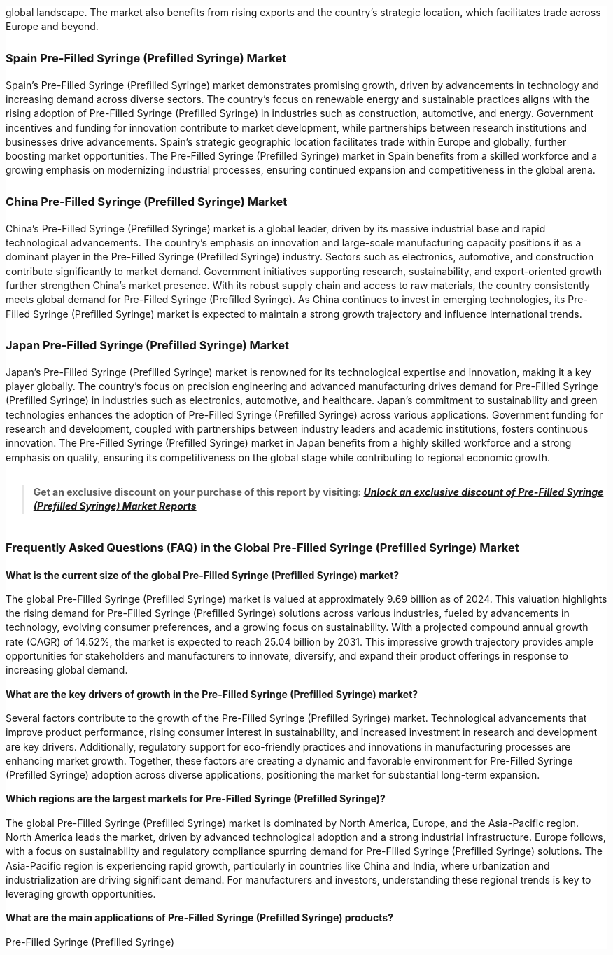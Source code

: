 global landscape. The market also benefits from rising exports and the country&rsquo;s strategic location, which facilitates trade across Europe and beyond.</p><h3>Spain Pre-Filled Syringe (Prefilled Syringe) Market</h3><p>Spain&rsquo;s Pre-Filled Syringe (Prefilled Syringe) market demonstrates promising growth, driven by advancements in technology and increasing demand across diverse sectors. The country&rsquo;s focus on renewable energy and sustainable practices aligns with the rising adoption of Pre-Filled Syringe (Prefilled Syringe) in industries such as construction, automotive, and energy. Government incentives and funding for innovation contribute to market development, while partnerships between research institutions and businesses drive advancements. Spain&rsquo;s strategic geographic location facilitates trade within Europe and globally, further boosting market opportunities. The Pre-Filled Syringe (Prefilled Syringe) market in Spain benefits from a skilled workforce and a growing emphasis on modernizing industrial processes, ensuring continued expansion and competitiveness in the global arena.</p><h3>China Pre-Filled Syringe (Prefilled Syringe) Market</h3><p>China&rsquo;s Pre-Filled Syringe (Prefilled Syringe) market is a global leader, driven by its massive industrial base and rapid technological advancements. The country&rsquo;s emphasis on innovation and large-scale manufacturing capacity positions it as a dominant player in the Pre-Filled Syringe (Prefilled Syringe) industry. Sectors such as electronics, automotive, and construction contribute significantly to market demand. Government initiatives supporting research, sustainability, and export-oriented growth further strengthen China&rsquo;s market presence. With its robust supply chain and access to raw materials, the country consistently meets global demand for Pre-Filled Syringe (Prefilled Syringe). As China continues to invest in emerging technologies, its Pre-Filled Syringe (Prefilled Syringe) market is expected to maintain a strong growth trajectory and influence international trends.</p><h3>Japan Pre-Filled Syringe (Prefilled Syringe) Market</h3><p>Japan&rsquo;s Pre-Filled Syringe (Prefilled Syringe) market is renowned for its technological expertise and innovation, making it a key player globally. The country&rsquo;s focus on precision engineering and advanced manufacturing drives demand for Pre-Filled Syringe (Prefilled Syringe) in industries such as electronics, automotive, and healthcare. Japan&rsquo;s commitment to sustainability and green technologies enhances the adoption of Pre-Filled Syringe (Prefilled Syringe) across various applications. Government funding for research and development, coupled with partnerships between industry leaders and academic institutions, fosters continuous innovation. The Pre-Filled Syringe (Prefilled Syringe) market in Japan benefits from a highly skilled workforce and a strong emphasis on quality, ensuring its competitiveness on the global stage while contributing to regional economic growth.</p><hr /><blockquote><p><strong>Get an exclusive discount on your purchase of this report by visiting: <em><a href="://marketresearchpulse.com/ask-for-discount/1816?utm_source=Github&amp;utm_medium=027">Unlock an exclusive discount of Pre-Filled Syringe (Prefilled Syringe) Market Reports</a></em>&nbsp;</strong></p></blockquote><hr /><h3>Frequently Asked Questions (FAQ) in the Global Pre-Filled Syringe (Prefilled Syringe) Market</h3><p><strong>What is the current size of the global Pre-Filled Syringe (Prefilled Syringe) market?</strong></p><p>The global Pre-Filled Syringe (Prefilled Syringe) market is valued at approximately 9.69 billion as of 2024. This valuation highlights the rising demand for Pre-Filled Syringe (Prefilled Syringe) solutions across various industries, fueled by advancements in technology, evolving consumer preferences, and a growing focus on sustainability. With a projected compound annual growth rate (CAGR) of 14.52%, the market is expected to reach 25.04 billion by 2031. This impressive growth trajectory provides ample opportunities for stakeholders and manufacturers to innovate, diversify, and expand their product offerings in response to increasing global demand.</p><p><strong>What are the key drivers of growth in the Pre-Filled Syringe (Prefilled Syringe) market?</strong></p><p>Several factors contribute to the growth of the Pre-Filled Syringe (Prefilled Syringe) market. Technological advancements that improve product performance, rising consumer interest in sustainability, and increased investment in research and development are key drivers. Additionally, regulatory support for eco-friendly practices and innovations in manufacturing processes are enhancing market growth. Together, these factors are creating a dynamic and favorable environment for Pre-Filled Syringe (Prefilled Syringe) adoption across diverse applications, positioning the market for substantial long-term expansion.</p><p><strong>Which regions are the largest markets for Pre-Filled Syringe (Prefilled Syringe)?</strong></p><p>The global Pre-Filled Syringe (Prefilled Syringe) market is dominated by North America, Europe, and the Asia-Pacific region. North America leads the market, driven by advanced technological adoption and a strong industrial infrastructure. Europe follows, with a focus on sustainability and regulatory compliance spurring demand for Pre-Filled Syringe (Prefilled Syringe) solutions. The Asia-Pacific region is experiencing rapid growth, particularly in countries like China and India, where urbanization and industrialization are driving significant demand. For manufacturers and investors, understanding these regional trends is key to leveraging growth opportunities.</p><p><strong>What are the main applications of Pre-Filled Syringe (Prefilled Syringe) products?</strong></p><p>Pre-Filled Syringe (Prefilled Syringe)